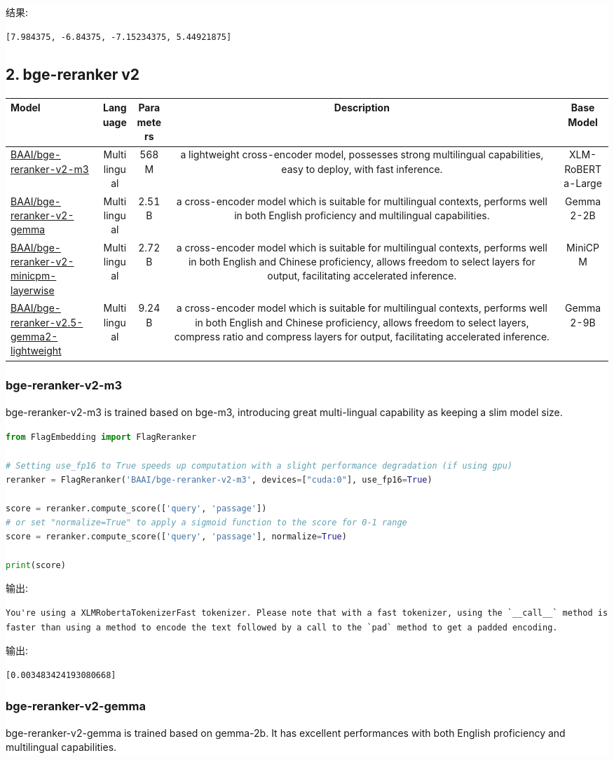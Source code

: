 结果:

```
[7.984375, -6.84375, -7.15234375, 5.44921875]
```

## 2. bge-reranker v2

| Model  | Language |   Parameters   |    Description    |   Base Model     |
|:-------|:--------:|:----:|:-----------------:|:--------------------------------------:|
| [BAAI/bge-reranker-v2-m3](https://huggingface.co/BAAI/bge-reranker-v2-m3) | Multilingual |     568M     | a lightweight cross-encoder model, possesses strong multilingual capabilities, easy to deploy, with fast inference. | XLM-RoBERTa-Large |
| [BAAI/bge-reranker-v2-gemma](https://huggingface.co/BAAI/bge-reranker-v2-gemma) | Multilingual |     2.51B     | a cross-encoder model which is suitable for multilingual contexts, performs well in both English proficiency and multilingual capabilities. | Gemma2-2B |
| [BAAI/bge-reranker-v2-minicpm-layerwise](https://huggingface.co/BAAI/bge-reranker-v2-minicpm-layerwise) | Multilingual |    2.72B    | a cross-encoder model which is suitable for multilingual contexts, performs well in both English and Chinese proficiency, allows freedom to select layers for output, facilitating accelerated inference. | MiniCPM |
| [BAAI/bge-reranker-v2.5-gemma2-lightweight](https://huggingface.co/BAAI/bge-reranker-v2.5-gemma2-lightweight) | Multilingual |    9.24B    | a cross-encoder model which is suitable for multilingual contexts, performs well in both English and Chinese proficiency, allows freedom to select layers, compress ratio and compress layers for output, facilitating accelerated inference. | Gemma2-9B |

### bge-reranker-v2-m3

bge-reranker-v2-m3 is trained based on bge-m3, introducing great multi-lingual capability as keeping a slim model size.

```python
from FlagEmbedding import FlagReranker

# Setting use_fp16 to True speeds up computation with a slight performance degradation (if using gpu)
reranker = FlagReranker('BAAI/bge-reranker-v2-m3', devices=["cuda:0"], use_fp16=True)

score = reranker.compute_score(['query', 'passage'])
# or set "normalize=True" to apply a sigmoid function to the score for 0-1 range
score = reranker.compute_score(['query', 'passage'], normalize=True)

print(score)
```

输出:

```
You're using a XLMRobertaTokenizerFast tokenizer. Please note that with a fast tokenizer, using the `__call__` method is faster than using a method to encode the text followed by a call to the `pad` method to get a padded encoding.

```

输出:

```
[0.003483424193080668]

```

### bge-reranker-v2-gemma

bge-reranker-v2-gemma is trained based on gemma-2b. It has excellent performances with both English proficiency and multilingual capabilities.

